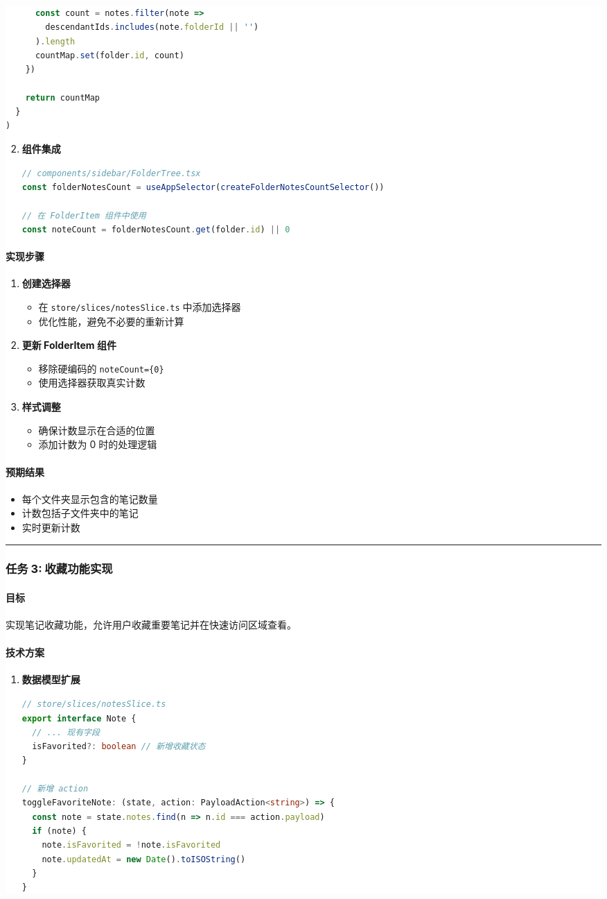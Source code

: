    ```typescript
         const count = notes.filter(note => 
           descendantIds.includes(note.folderId || '')
         ).length
         countMap.set(folder.id, count)
       })
       
       return countMap
     }
   )
   ```

2. **组件集成**
   ```typescript
   // components/sidebar/FolderTree.tsx
   const folderNotesCount = useAppSelector(createFolderNotesCountSelector())
   
   // 在 FolderItem 组件中使用
   const noteCount = folderNotesCount.get(folder.id) || 0
   ```

#### 实现步骤
1. **创建选择器**
   - 在 `store/slices/notesSlice.ts` 中添加选择器
   - 优化性能，避免不必要的重新计算

2. **更新 FolderItem 组件**
   - 移除硬编码的 `noteCount={0}`
   - 使用选择器获取真实计数

3. **样式调整**
   - 确保计数显示在合适的位置
   - 添加计数为 0 时的处理逻辑

#### 预期结果
- 每个文件夹显示包含的笔记数量
- 计数包括子文件夹中的笔记
- 实时更新计数

---

### 任务 3: 收藏功能实现

#### 目标
实现笔记收藏功能，允许用户收藏重要笔记并在快速访问区域查看。

#### 技术方案
1. **数据模型扩展**
   ```typescript
   // store/slices/notesSlice.ts
   export interface Note {
     // ... 现有字段
     isFavorited?: boolean // 新增收藏状态
   }
   
   // 新增 action
   toggleFavoriteNote: (state, action: PayloadAction<string>) => {
     const note = state.notes.find(n => n.id === action.payload)
     if (note) {
       note.isFavorited = !note.isFavorited
       note.updatedAt = new Date().toISOString()
     }
   }
   ```
